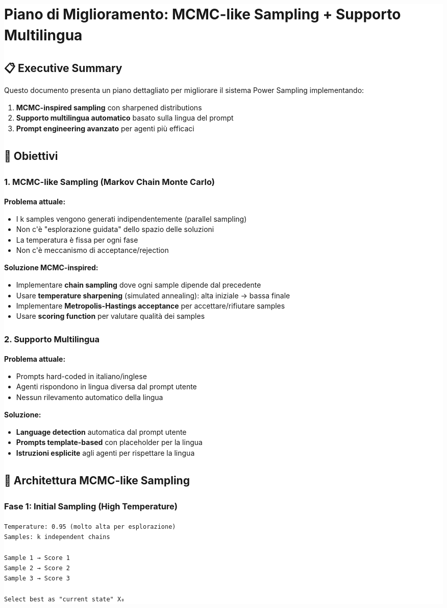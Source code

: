 # Piano di Miglioramento: MCMC-like Sampling + Supporto Multilingua

## 📋 Executive Summary

Questo documento presenta un piano dettagliato per migliorare il sistema Power Sampling implementando:

1. **MCMC-inspired sampling** con sharpened distributions
2. **Supporto multilingua automatico** basato sulla lingua del prompt
3. **Prompt engineering avanzato** per agenti più efficaci

## 🎯 Obiettivi

### 1. MCMC-like Sampling (Markov Chain Monte Carlo)

**Problema attuale:**
- I k samples vengono generati indipendentemente (parallel sampling)
- Non c'è "esplorazione guidata" dello spazio delle soluzioni
- La temperatura è fissa per ogni fase
- Non c'è meccanismo di acceptance/rejection

**Soluzione MCMC-inspired:**
- Implementare **chain sampling** dove ogni sample dipende dal precedente
- Usare **temperature sharpening** (simulated annealing): alta iniziale → bassa finale
- Implementare **Metropolis-Hastings acceptance** per accettare/rifiutare samples
- Usare **scoring function** per valutare qualità dei samples

### 2. Supporto Multilingua

**Problema attuale:**
- Prompts hard-coded in italiano/inglese
- Agenti rispondono in lingua diversa dal prompt utente
- Nessun rilevamento automatico della lingua

**Soluzione:**
- **Language detection** automatica dal prompt utente
- **Prompts template-based** con placeholder per la lingua
- **Istruzioni esplicite** agli agenti per rispettare la lingua

## 🔬 Architettura MCMC-like Sampling

### Fase 1: Initial Sampling (High Temperature)

```
Temperature: 0.95 (molto alta per esplorazione)
Samples: k independent chains

Sample 1 → Score 1
Sample 2 → Score 2
Sample 3 → Score 3

Select best as "current state" X₀
```
